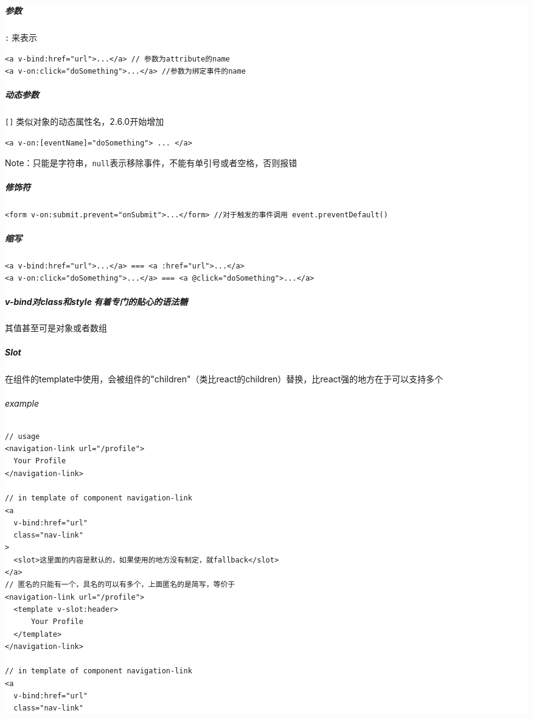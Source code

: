 

##### 参数

`:` 来表示

```vue
<a v-bind:href="url">...</a> // 参数为attribute的name
<a v-on:click="doSomething">...</a> //参数为绑定事件的name
```



##### 动态参数

`[]` 类似对象的动态属性名，2.6.0开始增加

```vue
<a v-on:[eventName]="doSomething"> ... </a>
```

Note：只能是字符串，`null`表示移除事件，不能有单引号或者空格，否则报错

##### 修饰符

```vue
<form v-on:submit.prevent="onSubmit">...</form> //对于触发的事件调用 event.preventDefault()
```



##### 缩写

```vue
<a v-bind:href="url">...</a> === <a :href="url">...</a>
<a v-on:click="doSomething">...</a> === <a @click="doSomething">...</a>
```



##### v-bind对class和style 有着专门的贴心的语法糖

其值甚至可是对象或者数组

##### Slot

在组件的template中使用，会被组件的"children"（类比react的children）替换，比react强的地方在于可以支持多个

###### example

```vue
// usage 
<navigation-link url="/profile">
  Your Profile
</navigation-link>

// in template of component navigation-link
<a
  v-bind:href="url"
  class="nav-link"
>
  <slot>这里面的内容是默认的，如果使用的地方没有制定，就fallback</slot>
</a>
// 匿名的只能有一个，具名的可以有多个，上面匿名的是简写，等价于
<navigation-link url="/profile">
  <template v-slot:header>
      Your Profile
  </template>
</navigation-link>

// in template of component navigation-link
<a
  v-bind:href="url"
  class="nav-link"
```